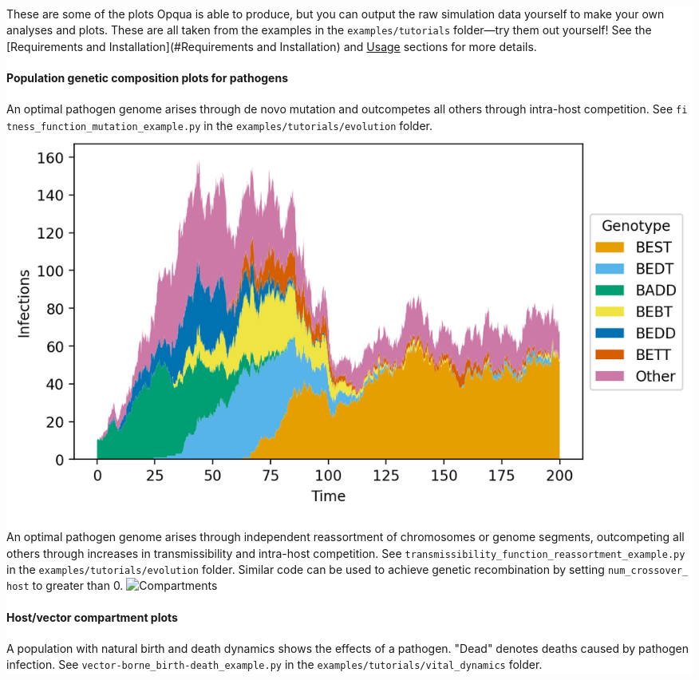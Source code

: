 These are some of the plots Opqua is able to produce, but you can output the
raw simulation data yourself to make your own analyses and plots. These are all
taken from the examples in the `examples/tutorials` folder—try them out
yourself! See the
[Requirements and Installation](#Requirements and Installation) and
[Usage](#Usage) sections for more details.

#### Population genetic composition plots for pathogens
An optimal pathogen genome arises through de novo mutation and outcompetes all
others through intra-host competition. See
`fitness_function_mutation_example.py` in the `examples/tutorials/evolution`
folder.
![Compartments](img/fitness_function_mutation_example_composition.png "fitness_function_mutation_example composition")

An optimal pathogen genome arises through independent reassortment of
chromosomes or genome segments, outcompeting all others
through increases in transmissibility and intra-host competition.
See `transmissibility_function_reassortment_example.py` in
the `examples/tutorials/evolution` folder. Similar code can be used to achieve
genetic recombination by setting `num_crossover_host` to greater than 0.
![Compartments](img/transmissibility_function_reassortment_example.png "transmissibility_function_reassortment_example composition")

#### Host/vector compartment plots
A population with natural birth and death dynamics shows the effects of a
pathogen. "Dead" denotes deaths caused by pathogen infection. See
`vector-borne_birth-death_example.py` in the `examples/tutorials/vital_dynamics`
folder.